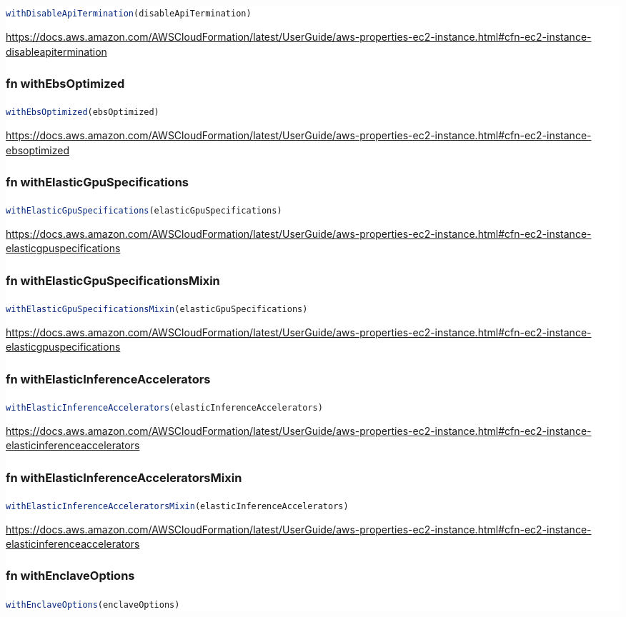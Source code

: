 ```ts
withDisableApiTermination(disableApiTermination)
```

https://docs.aws.amazon.com/AWSCloudFormation/latest/UserGuide/aws-properties-ec2-instance.html#cfn-ec2-instance-disableapitermination

### fn withEbsOptimized

```ts
withEbsOptimized(ebsOptimized)
```

https://docs.aws.amazon.com/AWSCloudFormation/latest/UserGuide/aws-properties-ec2-instance.html#cfn-ec2-instance-ebsoptimized

### fn withElasticGpuSpecifications

```ts
withElasticGpuSpecifications(elasticGpuSpecifications)
```

https://docs.aws.amazon.com/AWSCloudFormation/latest/UserGuide/aws-properties-ec2-instance.html#cfn-ec2-instance-elasticgpuspecifications

### fn withElasticGpuSpecificationsMixin

```ts
withElasticGpuSpecificationsMixin(elasticGpuSpecifications)
```

https://docs.aws.amazon.com/AWSCloudFormation/latest/UserGuide/aws-properties-ec2-instance.html#cfn-ec2-instance-elasticgpuspecifications

### fn withElasticInferenceAccelerators

```ts
withElasticInferenceAccelerators(elasticInferenceAccelerators)
```

https://docs.aws.amazon.com/AWSCloudFormation/latest/UserGuide/aws-properties-ec2-instance.html#cfn-ec2-instance-elasticinferenceaccelerators

### fn withElasticInferenceAcceleratorsMixin

```ts
withElasticInferenceAcceleratorsMixin(elasticInferenceAccelerators)
```

https://docs.aws.amazon.com/AWSCloudFormation/latest/UserGuide/aws-properties-ec2-instance.html#cfn-ec2-instance-elasticinferenceaccelerators

### fn withEnclaveOptions

```ts
withEnclaveOptions(enclaveOptions)
```
